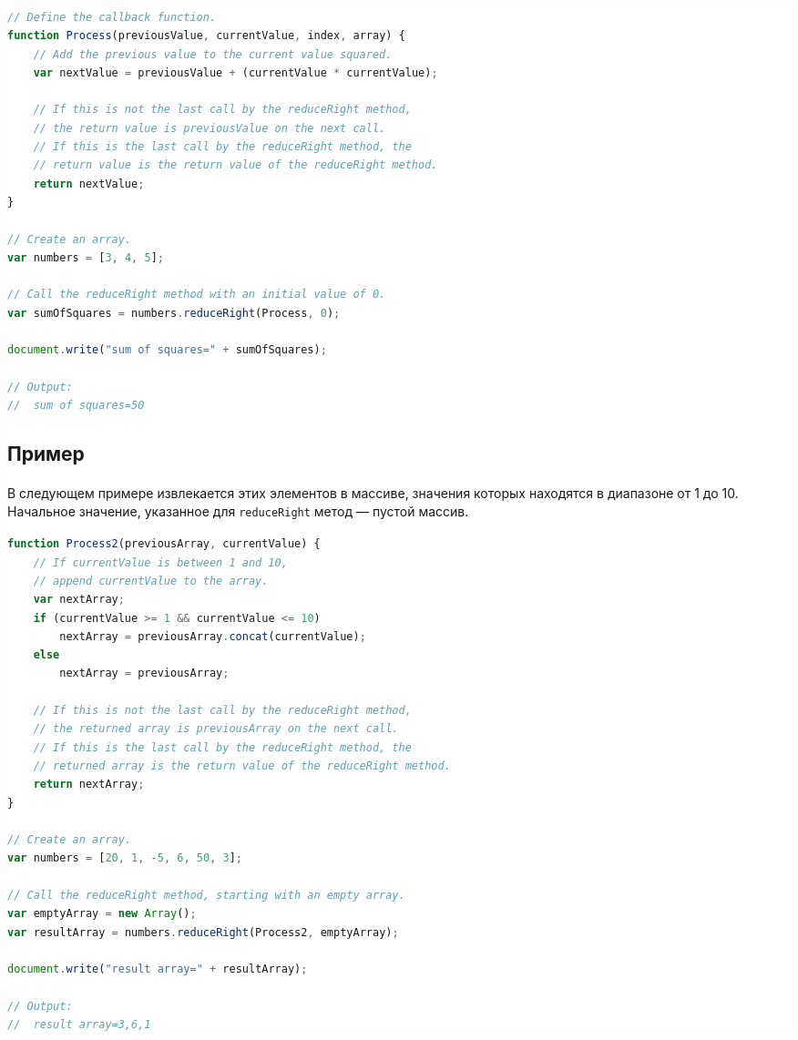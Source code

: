 ```JavaScript  
// Define the callback function.  
function Process(previousValue, currentValue, index, array) {  
    // Add the previous value to the current value squared.  
    var nextValue = previousValue + (currentValue * currentValue);  
  
    // If this is not the last call by the reduceRight method,  
    // the return value is previousValue on the next call.  
    // If this is the last call by the reduceRight method, the  
    // return value is the return value of the reduceRight method.  
    return nextValue;  
}  
  
// Create an array.  
var numbers = [3, 4, 5];  
  
// Call the reduceRight method with an initial value of 0.  
var sumOfSquares = numbers.reduceRight(Process, 0);  
  
document.write("sum of squares=" + sumOfSquares);  
  
// Output:  
//  sum of squares=50  
```  
  
## <a name="example"></a>Пример  
 В следующем примере извлекается этих элементов в массиве, значения которых находятся в диапазоне от 1 до 10. Начальное значение, указанное для `reduceRight` метод — пустой массив.  
  
```JavaScript  
function Process2(previousArray, currentValue) {  
    // If currentValue is between 1 and 10,   
    // append currentValue to the array.  
    var nextArray;  
    if (currentValue >= 1 && currentValue <= 10)  
        nextArray = previousArray.concat(currentValue);  
    else  
        nextArray = previousArray;  
  
    // If this is not the last call by the reduceRight method,  
    // the returned array is previousArray on the next call.  
    // If this is the last call by the reduceRight method, the  
    // returned array is the return value of the reduceRight method.  
    return nextArray;  
}  
  
// Create an array.  
var numbers = [20, 1, -5, 6, 50, 3];  
  
// Call the reduceRight method, starting with an empty array.  
var emptyArray = new Array();  
var resultArray = numbers.reduceRight(Process2, emptyArray);  
  
document.write("result array=" + resultArray);  
  
// Output:  
//  result array=3,6,1  
```  
  